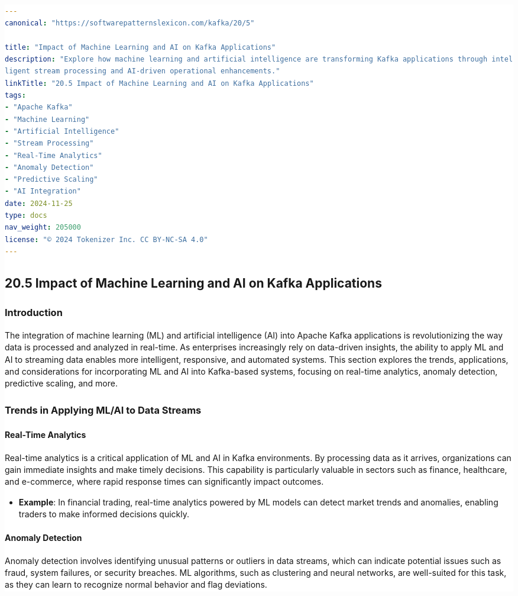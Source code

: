 ```yaml
---
canonical: "https://softwarepatternslexicon.com/kafka/20/5"

title: "Impact of Machine Learning and AI on Kafka Applications"
description: "Explore how machine learning and artificial intelligence are transforming Kafka applications through intelligent stream processing and AI-driven operational enhancements."
linkTitle: "20.5 Impact of Machine Learning and AI on Kafka Applications"
tags:
- "Apache Kafka"
- "Machine Learning"
- "Artificial Intelligence"
- "Stream Processing"
- "Real-Time Analytics"
- "Anomaly Detection"
- "Predictive Scaling"
- "AI Integration"
date: 2024-11-25
type: docs
nav_weight: 205000
license: "© 2024 Tokenizer Inc. CC BY-NC-SA 4.0"
---
```


## 20.5 Impact of Machine Learning and AI on Kafka Applications

### Introduction

The integration of machine learning (ML) and artificial intelligence (AI) into Apache Kafka applications is revolutionizing the way data is processed and analyzed in real-time. As enterprises increasingly rely on data-driven insights, the ability to apply ML and AI to streaming data enables more intelligent, responsive, and automated systems. This section explores the trends, applications, and considerations for incorporating ML and AI into Kafka-based systems, focusing on real-time analytics, anomaly detection, predictive scaling, and more.

### Trends in Applying ML/AI to Data Streams

#### Real-Time Analytics

Real-time analytics is a critical application of ML and AI in Kafka environments. By processing data as it arrives, organizations can gain immediate insights and make timely decisions. This capability is particularly valuable in sectors such as finance, healthcare, and e-commerce, where rapid response times can significantly impact outcomes.

- **Example**: In financial trading, real-time analytics powered by ML models can detect market trends and anomalies, enabling traders to make informed decisions quickly.

#### Anomaly Detection

Anomaly detection involves identifying unusual patterns or outliers in data streams, which can indicate potential issues such as fraud, system failures, or security breaches. ML algorithms, such as clustering and neural networks, are well-suited for this task, as they can learn to recognize normal behavior and flag deviations.
